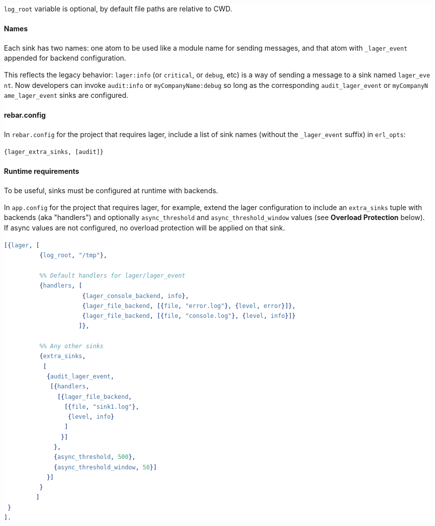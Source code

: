 ```log_root``` variable is optional, by default file paths are relative to CWD.

#### Names

Each sink has two names: one atom to be used like a module name for
sending messages, and that atom with `_lager_event` appended for backend
configuration.

This reflects the legacy behavior: `lager:info` (or `critical`, or
`debug`, etc) is a way of sending a message to a sink named
`lager_event`. Now developers can invoke `audit:info` or
`myCompanyName:debug` so long as the corresponding `audit_lager_event` or
`myCompanyName_lager_event` sinks are configured.

#### rebar.config

In `rebar.config` for the project that requires lager, include a list
of sink names (without the `_lager_event` suffix) in `erl_opts`:

`{lager_extra_sinks, [audit]}`

#### Runtime requirements

To be useful, sinks must be configured at runtime with backends.

In `app.config` for the project that requires lager, for example,
extend the lager configuration to include an `extra_sinks` tuple with
backends (aka "handlers") and optionally `async_threshold` and
`async_threshold_window` values (see **Overload Protection**
below). If async values are not configured, no overload protection
will be applied on that sink.

```erlang
[{lager, [
          {log_root, "/tmp"},

          %% Default handlers for lager/lager_event
          {handlers, [
                      {lager_console_backend, info},
                      {lager_file_backend, [{file, "error.log"}, {level, error}]},
                      {lager_file_backend, [{file, "console.log"}, {level, info}]}
                     ]},

          %% Any other sinks
          {extra_sinks,
           [
            {audit_lager_event,
             [{handlers,
               [{lager_file_backend,
                 [{file, "sink1.log"},
                  {level, info}
                 ]
                }]
              },
              {async_threshold, 500},
              {async_threshold_window, 50}]
            }]
          }
         ]
 }
].
```

